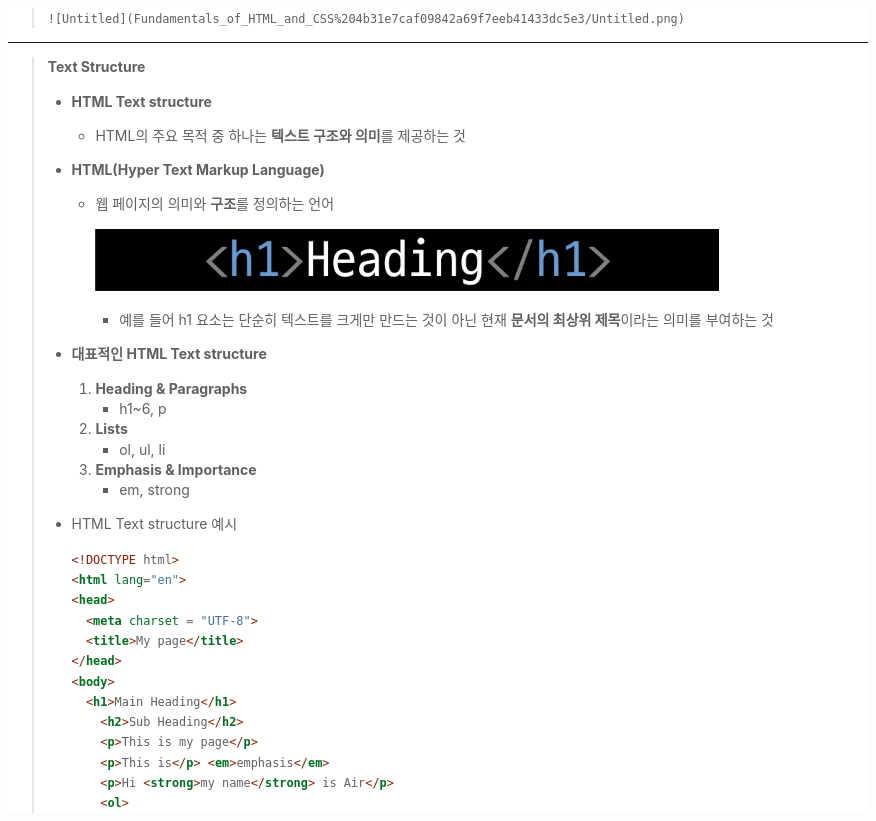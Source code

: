 >     ![Untitled](Fundamentals_of_HTML_and_CSS%204b31e7caf09842a69f7eeb41433dc5e3/Untitled.png)
>     

---

> **Text Structure**
> 
> - **HTML Text structure**
>     - HTML의 주요 목적 중 하나는 **텍스트 구조와 의미**를 제공하는 것
>     
> - **HTML(Hyper Text Markup Language)**
>     - 웹 페이지의 의미와 **구조**를 정의하는 언어
>         
>         ![Untitled](Fundamentals_of_HTML_and_CSS%204b31e7caf09842a69f7eeb41433dc5e3/Untitled%201.png)
>         
>         - 예를 들어 h1 요소는 단순히 텍스트를 크게만 만드는 것이 아닌 현재 **문서의 최상위 제목**이라는 의미를 부여하는 것
>         
> - **대표적인 HTML Text structure**
>     1. **Heading & Paragraphs**
>         - h1~6, p
>     2. **Lists**
>         - ol, ul, li
>     3. **Emphasis & Importance**
>         - em, strong
>         
> - HTML Text structure 예시
>     
>     ```html
>     <!DOCTYPE html>
>     <html lang="en">
>     <head>
>     	<meta charset = "UTF-8">
>     	<title>My page</title>
>     </head>
>     <body>
>     	<h1>Main Heading</h1>
>         <h2>Sub Heading</h2>
>         <p>This is my page</p>
>         <p>This is</p> <em>emphasis</em>
>         <p>Hi <strong>my name</strong> is Air</p>
>         <ol>